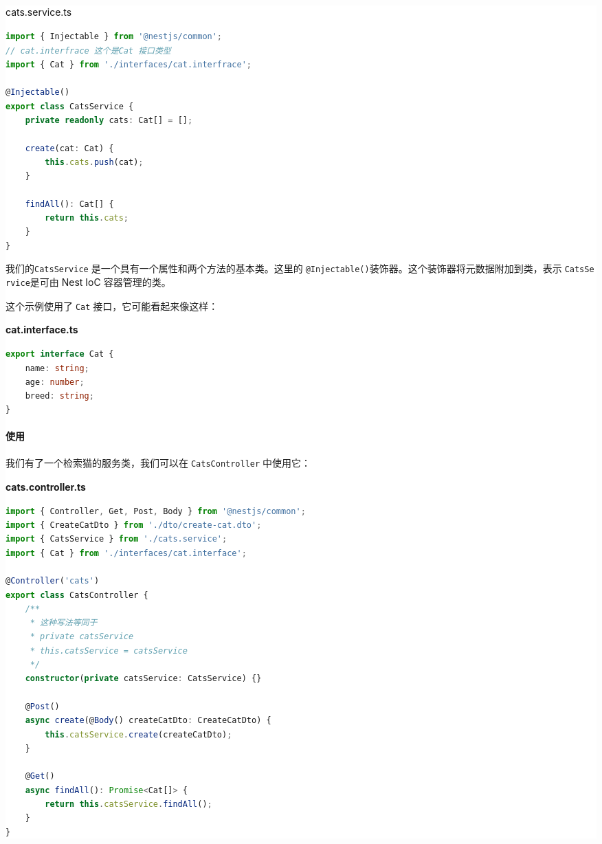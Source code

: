 cats.service.ts

```ts
import { Injectable } from '@nestjs/common';
// cat.interfrace 这个是Cat 接口类型
import { Cat } from './interfaces/cat.interfrace';

@Injectable()
export class CatsService {
	private readonly cats: Cat[] = [];

	create(cat: Cat) {
		this.cats.push(cat);
	}

	findAll(): Cat[] {
		return this.cats;
	}
}
```

我们的`CatsService` 是一个具有一个属性和两个方法的基本类。这里的 `@Injectable()`装饰器。这个装饰器将元数据附加到类，表示 `CatsService`是可由 Nest IoC 容器管理的类。

这个示例使用了 `Cat` 接口，它可能看起来像这样：

**cat.interface.ts**

```ts
export interface Cat {
	name: string;
	age: number;
	breed: string;
}
```

#### 使用

我们有了一个检索猫的服务类，我们可以在 `CatsController` 中使用它：

**cats.controller.ts**

```ts
import { Controller, Get, Post, Body } from '@nestjs/common';
import { CreateCatDto } from './dto/create-cat.dto';
import { CatsService } from './cats.service';
import { Cat } from './interfaces/cat.interface';

@Controller('cats')
export class CatsController {
	/**
	 * 这种写法等同于
	 * private catsService
	 * this.catsService = catsService
	 */
	constructor(private catsService: CatsService) {}

	@Post()
	async create(@Body() createCatDto: CreateCatDto) {
		this.catsService.create(createCatDto);
	}

	@Get()
	async findAll(): Promise<Cat[]> {
		return this.catsService.findAll();
	}
}
```
